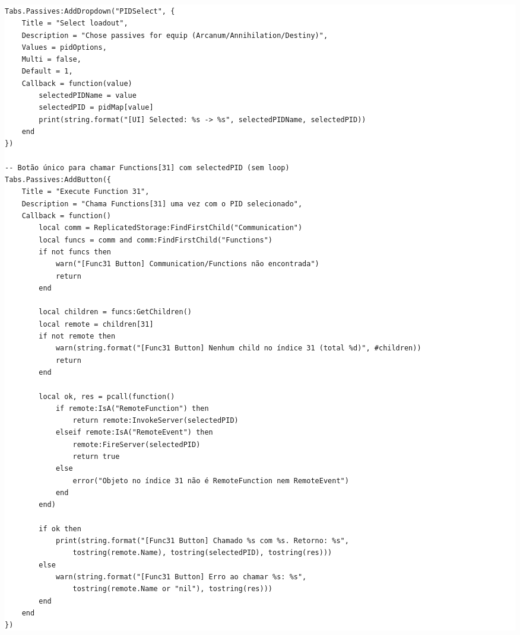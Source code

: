     Tabs.Passives:AddDropdown("PIDSelect", {
        Title = "Select loadout",
        Description = "Chose passives for equip (Arcanum/Annihilation/Destiny)",
        Values = pidOptions,
        Multi = false,
        Default = 1,
        Callback = function(value)
            selectedPIDName = value
            selectedPID = pidMap[value]
            print(string.format("[UI] Selected: %s -> %s", selectedPIDName, selectedPID))
        end
    })

    -- Botão único para chamar Functions[31] com selectedPID (sem loop)
    Tabs.Passives:AddButton({
        Title = "Execute Function 31",
        Description = "Chama Functions[31] uma vez com o PID selecionado",
        Callback = function()
            local comm = ReplicatedStorage:FindFirstChild("Communication")
            local funcs = comm and comm:FindFirstChild("Functions")
            if not funcs then
                warn("[Func31 Button] Communication/Functions não encontrada")
                return
            end

            local children = funcs:GetChildren()
            local remote = children[31]
            if not remote then
                warn(string.format("[Func31 Button] Nenhum child no índice 31 (total %d)", #children))
                return
            end

            local ok, res = pcall(function()
                if remote:IsA("RemoteFunction") then
                    return remote:InvokeServer(selectedPID)
                elseif remote:IsA("RemoteEvent") then
                    remote:FireServer(selectedPID)
                    return true
                else
                    error("Objeto no índice 31 não é RemoteFunction nem RemoteEvent")
                end
            end)

            if ok then
                print(string.format("[Func31 Button] Chamado %s com %s. Retorno: %s",
                    tostring(remote.Name), tostring(selectedPID), tostring(res)))
            else
                warn(string.format("[Func31 Button] Erro ao chamar %s: %s",
                    tostring(remote.Name or "nil"), tostring(res)))
            end
        end
    })
